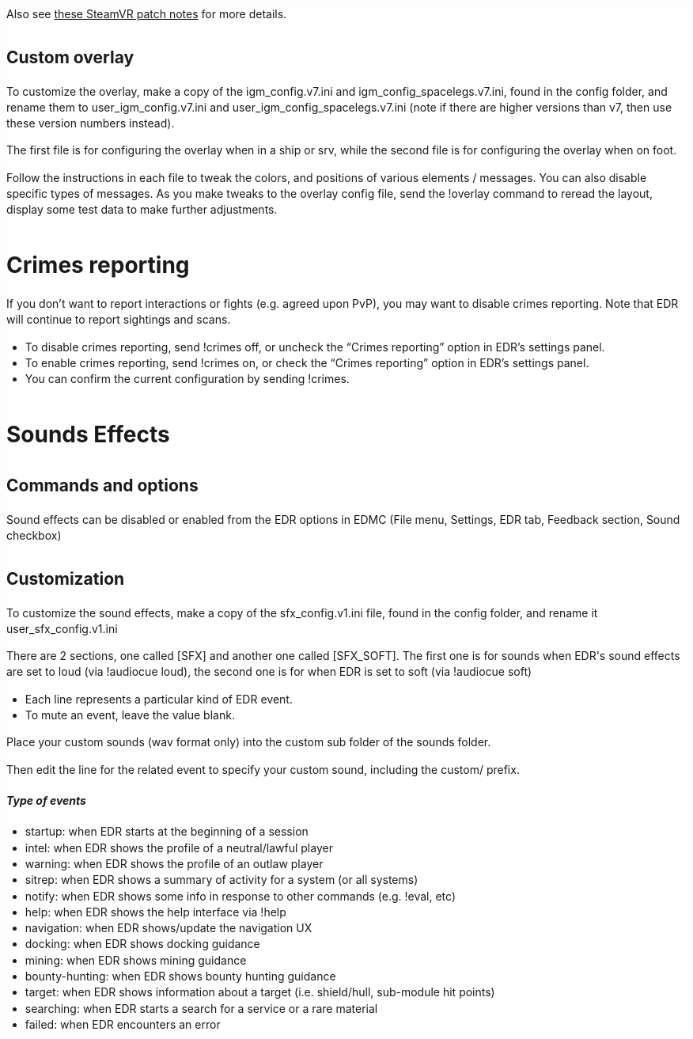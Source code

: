 Also see [these SteamVR patch notes](https://steamcommunity.com/games/250820/announcements/detail/2969548216412141657) for more details.
## <a name="_19c6y18"></a><a name="_toc162390304"></a>Custom overlay
To customize the overlay, make a copy of the igm\_config.v7.ini and igm\_config\_spacelegs.v7.ini, found in the config folder, and rename them to user\_igm\_config.v7.ini and user\_igm\_config\_spacelegs.v7.ini (note if there are higher versions than v7, then use these version numbers instead).

The first file is for configuring the overlay when in a ship or srv, while the second file is for configuring the overlay when on foot.

Follow the instructions in each file to tweak the colors, and positions of various elements / messages. You can also disable specific types of messages. As you make tweaks to the overlay config file, send the !overlay command to reread the layout, display some test data to make further adjustments.
# <a name="_7ykm03m9mvv5"></a><a name="_toc162390305"></a>**Crimes reporting**
If you don’t want to report interactions or fights (e.g. agreed upon PvP), you may want to disable crimes reporting. Note that EDR will continue to report sightings and scans.

- To disable crimes reporting, send !crimes off, or uncheck the “Crimes reporting” option in EDR’s settings panel.
- To enable crimes reporting, send !crimes on, or check the “Crimes reporting” option in EDR’s settings panel.
- You can confirm the current configuration by sending !crimes. 
# <a name="_px07t36ipq8x"></a><a name="_toc162390306"></a>**Sounds Effects**
## <a name="_2ne505w68iuv"></a><a name="_toc162390307"></a>Commands and options
Sound effects can be disabled or enabled from the EDR options in EDMC (File menu, Settings, EDR tab, Feedback section, Sound checkbox)
## <a name="_eq01mflmbzsh"></a><a name="_toc162390308"></a>Customization
To customize the sound effects, make a copy of the sfx\_config.v1.ini file, found in the config folder, and rename it user\_sfx\_config.v1.ini

There are 2 sections, one called [SFX] and another one called [SFX\_SOFT]. The first one is for sounds when EDR's sound effects are set to loud (via !audiocue loud), the second one is for when EDR is set to soft (via !audiocue soft)

- Each line represents a particular kind of EDR event.
- To mute an event, leave the value blank.

Place your custom sounds (wav format only) into the custom sub folder of the sounds folder. 

Then edit the line for the related event to specify your custom sound, including the custom/ prefix.
#### <a name="_2u6wntf"></a>*Type of events*
- startup: when EDR starts at the beginning of a session
- intel: when EDR shows the profile of a neutral/lawful player
- warning: when EDR shows the profile of an outlaw player
- sitrep: when EDR shows a summary of activity for a system (or all systems)
- notify: when EDR shows some info in response to other commands (e.g. !eval, etc)
- help: when EDR shows the help interface via !help
- navigation: when EDR shows/update the navigation UX
- docking: when EDR shows docking guidance
- mining: when EDR shows mining guidance
- bounty-hunting: when EDR shows bounty hunting guidance
- target: when EDR shows information about a target (i.e. shield/hull, sub-module hit points)
- searching: when EDR starts a search for a service or a rare material
- failed: when EDR encounters an error